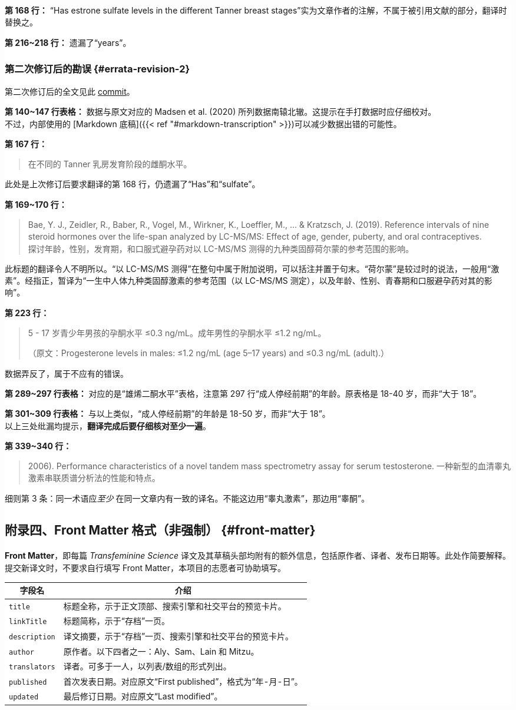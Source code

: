 **第 168 行：** “Has estrone sulfate levels in the different Tanner breast stages”实为文章作者的注解，不属于被引用文献的部分，翻译时替换之。

**第 216~218 行：** 遗漏了“years”。

### 第二次修订后的勘误 {#errata-revision-2}

第二次修订后的全文见此 [commit](https://github.com/project-trans/transfeminine-science/pull/7/commits/09755b3b65eef8eec4717bcb2b5932473660b0e7)。

**第 140~147 行表格：** 数据与原文对应的 Madsen et al. (2020) 所列数据南辕北辙。这提示在手打数据时应仔细校对。\
不过，内部使用的 [Markdown 底稿]({{< ref "#markdown-transcription" >}})可以减少数据出错的可能性。

**第 167 行：**

> 在不同的 Tanner 乳房发育阶段的雌酮水平。

此处是上次修订后要求翻译的第 168 行，仍遗漏了“Has”和“sulfate”。

**第 169~170 行：**

> Bae, Y. J., Zeidler, R., Baber, R., Vogel, M., Wirkner, K., Loeffler, M., … & Kratzsch, J. (2019). Reference intervals of nine steroid hormones over the life-span analyzed by LC-MS/MS: Effect of age, gender, puberty, and oral contraceptives.\
> 探讨年龄，性别，发育期，和口服式避孕药对以 LC-MS/MS 测得的九种类固醇荷尔蒙的参考范围的影响。

此标题的翻译令人不明所以。“以 LC-MS/MS 测得”在整句中属于附加说明，可以括注并置于句末。“荷尔蒙”是较过时的说法，一般用“激素”。经指正，暂译为“一生中人体九种类固醇激素的参考范围（以 LC-MS/MS 测定），以及年龄、性别、青春期和口服避孕药对其的影响”。

**第 223 行：**

> 5 - 17 岁青少年男孩的孕酮水平 ≤0.3 ng/mL。成年男性的孕酮水平 ≤1.2 ng/mL。
>
> （原文：Progesterone levels in males: ≤1.2 ng/mL (age 5–17 years) and ≤0.3 ng/mL (adult).）

数据弄反了，属于不应有的错误。

**第 289~297 行表格：** 对应的是“雄烯二酮水平”表格，注意第 297 行“成人停经前期”的年龄。原表格是 18-40 岁，而非“大于 18”。

**第 301~309 行表格：** 与以上类似，“成人停经前期”的年龄是 18-50 岁，而非“大于 18”。\
以上三处纰漏均提示，**翻译完成后要仔细核对至少一遍**。

**第 339~340 行：**

> 2006). Performance characteristics of a novel tandem mass spectrometry assay for serum testosterone.
> 一种新型的血清睾丸激素串联质谱分析法的性能和特点。

细则第 3 条：同一术语应*至少* 在同一文章内有一致的译名。不能这边用“睾丸激素”，那边用“睾酮”。

## 附录四、Front Matter 格式（非强制） {#front-matter}

**Front Matter**，即每篇 *Transfeminine Science* 译文及其草稿头部均附有的额外信息，包括原作者、译者、发布日期等。此处作简要解释。  
提交新译文时，不要求自行填写 Front Matter，本项目的志愿者可协助填写。

|字段名|介绍|
|-|-|
| `title` | 标题全称，示于正文顶部、搜索引擎和社交平台的预览卡片。 |
| `linkTitle` | 标题简称，示于“存档”一页。 |
| `description` | 译文摘要，示于“存档”一页、搜索引擎和社交平台的预览卡片。 |
| `author` | 原作者。以下四者之一：Aly、Sam、Lain 和 Mitzu。 |
| `translators` | 译者。可多于一人，以列表/数组的形式列出。 |
| `published` | 首次发表日期。对应原文“First published”，格式为“年-月-日”。 |
| `updated` | 最后修订日期。对应原文“Last modified”。 |